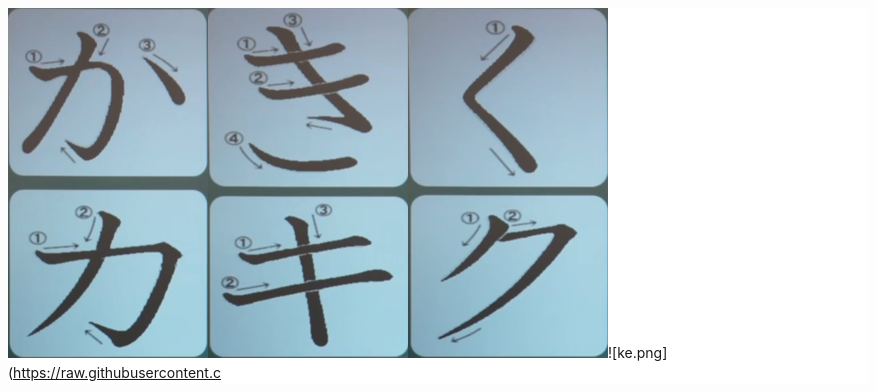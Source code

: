 ![ka.png](https://raw.githubusercontent.com/MikeYan01/mikeyan01.github.io/master/assets/images/Japanese/ka.png)![ki.png](https://raw.githubusercontent.com/MikeYan01/mikeyan01.github.io/master/assets/images/Japanese/ki.png)![ku.png](https://raw.githubusercontent.com/MikeYan01/mikeyan01.github.io/master/assets/images/Japanese/ku.png)![ke.png](https://raw.githubusercontent.c